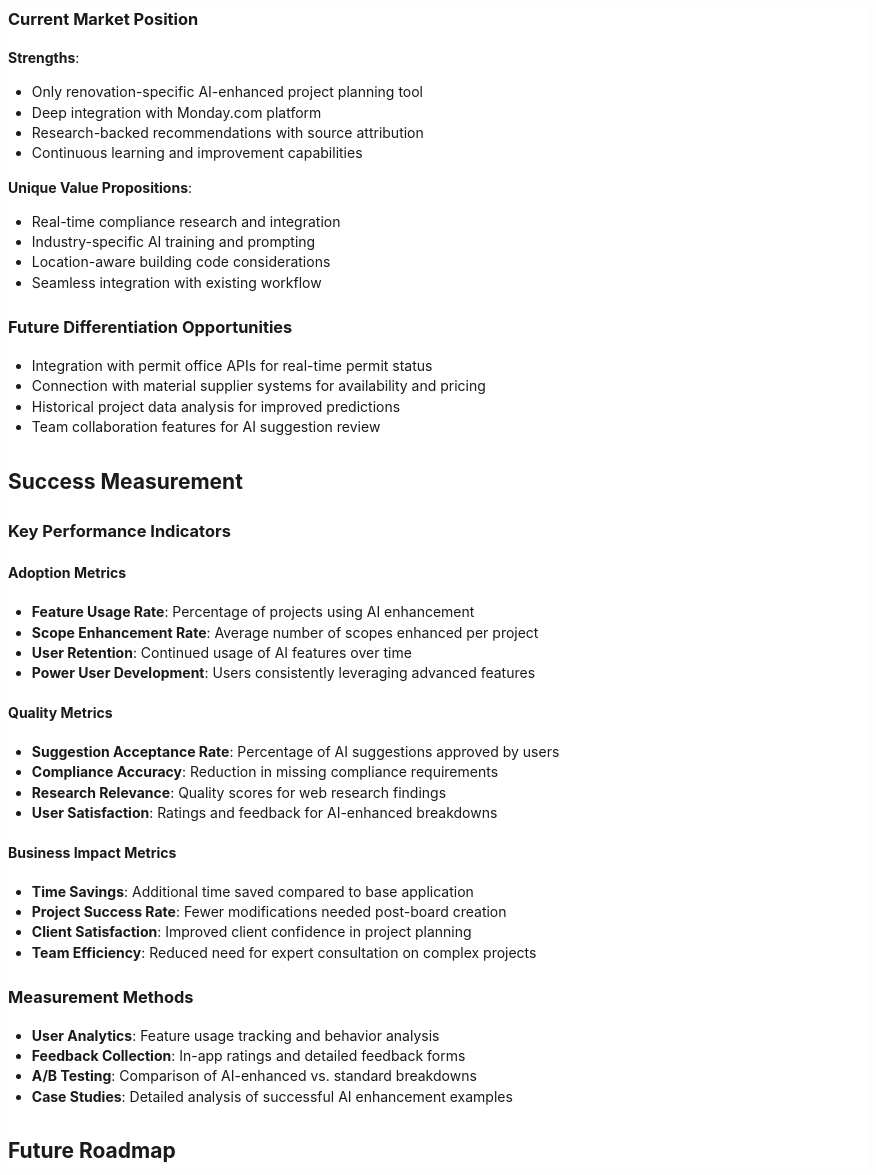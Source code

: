 ### Current Market Position
**Strengths**:
- Only renovation-specific AI-enhanced project planning tool
- Deep integration with Monday.com platform
- Research-backed recommendations with source attribution
- Continuous learning and improvement capabilities

**Unique Value Propositions**:
- Real-time compliance research and integration
- Industry-specific AI training and prompting
- Location-aware building code considerations
- Seamless integration with existing workflow

### Future Differentiation Opportunities
- Integration with permit office APIs for real-time permit status
- Connection with material supplier systems for availability and pricing
- Historical project data analysis for improved predictions
- Team collaboration features for AI suggestion review

## Success Measurement

### Key Performance Indicators

#### Adoption Metrics
- **Feature Usage Rate**: Percentage of projects using AI enhancement
- **Scope Enhancement Rate**: Average number of scopes enhanced per project
- **User Retention**: Continued usage of AI features over time
- **Power User Development**: Users consistently leveraging advanced features

#### Quality Metrics  
- **Suggestion Acceptance Rate**: Percentage of AI suggestions approved by users
- **Compliance Accuracy**: Reduction in missing compliance requirements
- **Research Relevance**: Quality scores for web research findings
- **User Satisfaction**: Ratings and feedback for AI-enhanced breakdowns

#### Business Impact Metrics
- **Time Savings**: Additional time saved compared to base application
- **Project Success Rate**: Fewer modifications needed post-board creation  
- **Client Satisfaction**: Improved client confidence in project planning
- **Team Efficiency**: Reduced need for expert consultation on complex projects

### Measurement Methods
- **User Analytics**: Feature usage tracking and behavior analysis
- **Feedback Collection**: In-app ratings and detailed feedback forms
- **A/B Testing**: Comparison of AI-enhanced vs. standard breakdowns
- **Case Studies**: Detailed analysis of successful AI enhancement examples

## Future Roadmap
